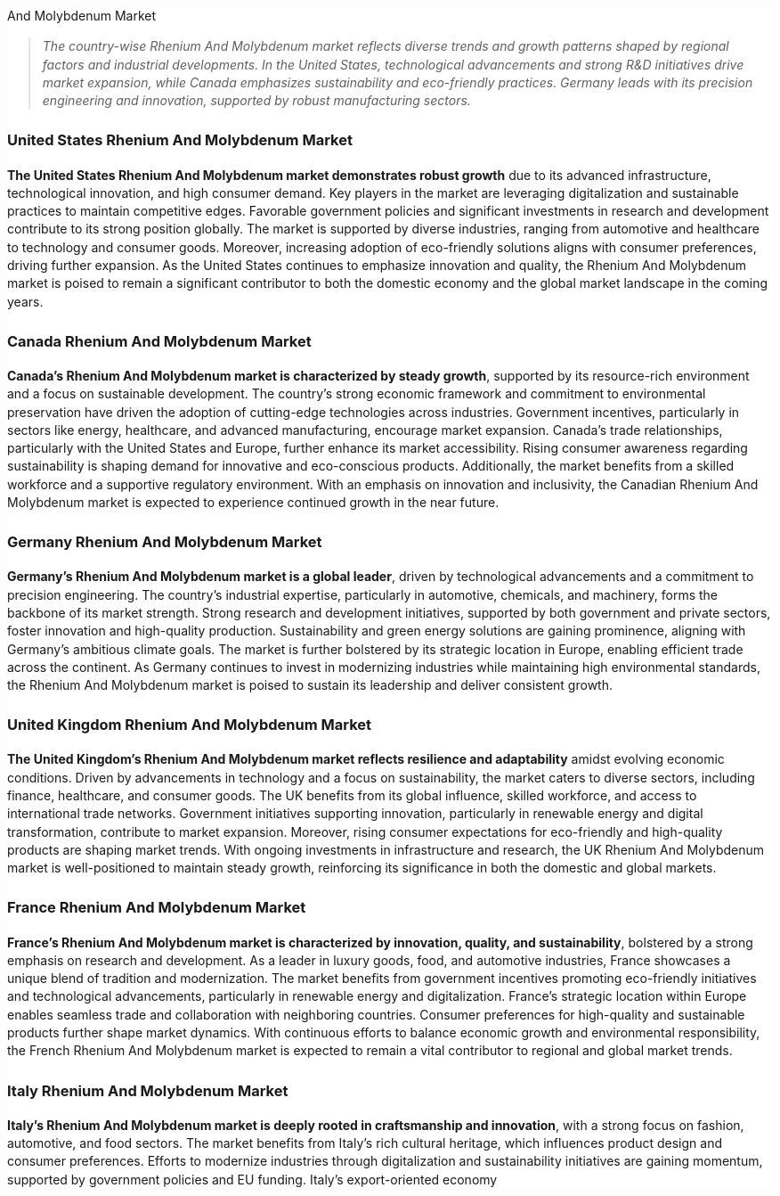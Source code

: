 And Molybdenum Market<br /></span></h1><blockquote><p><em><span class="">The country-wise Rhenium And Molybdenum market reflects diverse trends and growth patterns shaped by regional factors and industrial developments. In the United States, technological advancements and strong R&amp;D initiatives drive market expansion, while Canada emphasizes sustainability and eco-friendly practices. Germany leads with its precision engineering and innovation, supported by robust manufacturing sectors.</span></em></p></blockquote><h3><strong>United States Rhenium And Molybdenum Market</strong></h3><p><strong>The United States Rhenium And Molybdenum market demonstrates robust growth</strong> due to its advanced infrastructure, technological innovation, and high consumer demand. Key players in the market are leveraging digitalization and sustainable practices to maintain competitive edges. Favorable government policies and significant investments in research and development contribute to its strong position globally. The market is supported by diverse industries, ranging from automotive and healthcare to technology and consumer goods. Moreover, increasing adoption of eco-friendly solutions aligns with consumer preferences, driving further expansion. As the United States continues to emphasize innovation and quality, the Rhenium And Molybdenum market is poised to remain a significant contributor to both the domestic economy and the global market landscape in the coming years.</p><h3><strong>Canada Rhenium And Molybdenum Market</strong></h3><p><strong>Canada&rsquo;s Rhenium And Molybdenum market is characterized by steady growth</strong>, supported by its resource-rich environment and a focus on sustainable development. The country&rsquo;s strong economic framework and commitment to environmental preservation have driven the adoption of cutting-edge technologies across industries. Government incentives, particularly in sectors like energy, healthcare, and advanced manufacturing, encourage market expansion. Canada&rsquo;s trade relationships, particularly with the United States and Europe, further enhance its market accessibility. Rising consumer awareness regarding sustainability is shaping demand for innovative and eco-conscious products. Additionally, the market benefits from a skilled workforce and a supportive regulatory environment. With an emphasis on innovation and inclusivity, the Canadian Rhenium And Molybdenum market is expected to experience continued growth in the near future.</p><h3><strong>Germany Rhenium And Molybdenum Market</strong></h3><p><strong>Germany&rsquo;s Rhenium And Molybdenum market is a global leader</strong>, driven by technological advancements and a commitment to precision engineering. The country&rsquo;s industrial expertise, particularly in automotive, chemicals, and machinery, forms the backbone of its market strength. Strong research and development initiatives, supported by both government and private sectors, foster innovation and high-quality production. Sustainability and green energy solutions are gaining prominence, aligning with Germany&rsquo;s ambitious climate goals. The market is further bolstered by its strategic location in Europe, enabling efficient trade across the continent. As Germany continues to invest in modernizing industries while maintaining high environmental standards, the Rhenium And Molybdenum market is poised to sustain its leadership and deliver consistent growth.</p><h3><strong>United Kingdom Rhenium And Molybdenum Market</strong></h3><p><strong>The United Kingdom&rsquo;s Rhenium And Molybdenum market reflects resilience and adaptability</strong> amidst evolving economic conditions. Driven by advancements in technology and a focus on sustainability, the market caters to diverse sectors, including finance, healthcare, and consumer goods. The UK benefits from its global influence, skilled workforce, and access to international trade networks. Government initiatives supporting innovation, particularly in renewable energy and digital transformation, contribute to market expansion. Moreover, rising consumer expectations for eco-friendly and high-quality products are shaping market trends. With ongoing investments in infrastructure and research, the UK Rhenium And Molybdenum market is well-positioned to maintain steady growth, reinforcing its significance in both the domestic and global markets.</p><h3><strong>France Rhenium And Molybdenum Market</strong></h3><p><strong>France&rsquo;s Rhenium And Molybdenum market is characterized by innovation, quality, and sustainability</strong>, bolstered by a strong emphasis on research and development. As a leader in luxury goods, food, and automotive industries, France showcases a unique blend of tradition and modernization. The market benefits from government incentives promoting eco-friendly initiatives and technological advancements, particularly in renewable energy and digitalization. France&rsquo;s strategic location within Europe enables seamless trade and collaboration with neighboring countries. Consumer preferences for high-quality and sustainable products further shape market dynamics. With continuous efforts to balance economic growth and environmental responsibility, the French Rhenium And Molybdenum market is expected to remain a vital contributor to regional and global market trends.</p><h3><strong>Italy Rhenium And Molybdenum Market</strong></h3><p><strong>Italy&rsquo;s Rhenium And Molybdenum market is deeply rooted in craftsmanship and innovation</strong>, with a strong focus on fashion, automotive, and food sectors. The market benefits from Italy&rsquo;s rich cultural heritage, which influences product design and consumer preferences. Efforts to modernize industries through digitalization and sustainability initiatives are gaining momentum, supported by government policies and EU funding. Italy&rsquo;s export-oriented economy